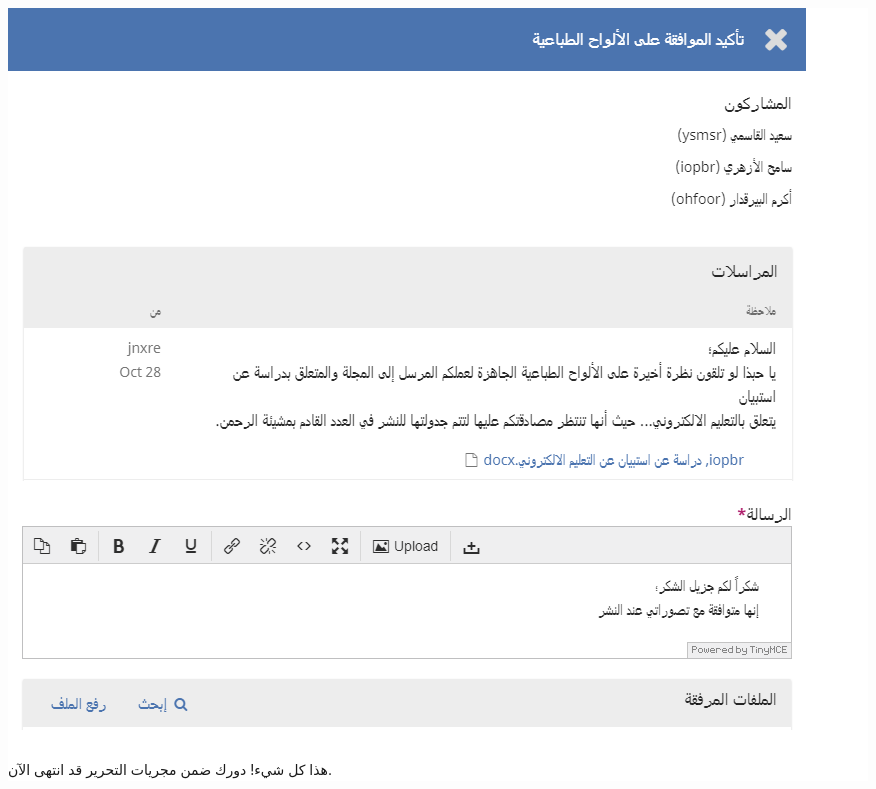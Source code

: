 ![](./assets/learning-ojs-3-au-production-message2.png)

هذا كل شيء! دورك ضمن مجريات التحرير قد انتهى الآن.
